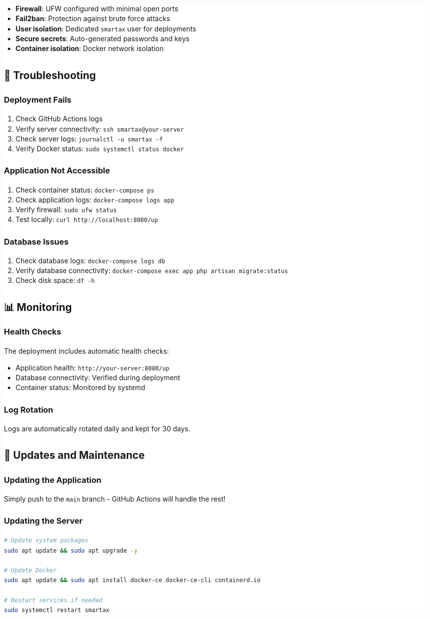 - **Firewall**: UFW configured with minimal open ports
- **Fail2ban**: Protection against brute force attacks
- **User isolation**: Dedicated `smartax` user for deployments
- **Secure secrets**: Auto-generated passwords and keys
- **Container isolation**: Docker network isolation

## 🚨 Troubleshooting

### Deployment Fails

1. Check GitHub Actions logs
2. Verify server connectivity: `ssh smartax@your-server`
3. Check server logs: `journalctl -u smartax -f`
4. Verify Docker status: `sudo systemctl status docker`

### Application Not Accessible

1. Check container status: `docker-compose ps`
2. Check application logs: `docker-compose logs app`
3. Verify firewall: `sudo ufw status`
4. Test locally: `curl http://localhost:8080/up`

### Database Issues

1. Check database logs: `docker-compose logs db`
2. Verify database connectivity: `docker-compose exec app php artisan migrate:status`
3. Check disk space: `df -h`

## 📊 Monitoring

### Health Checks

The deployment includes automatic health checks:

- Application health: `http://your-server:8080/up`
- Database connectivity: Verified during deployment
- Container status: Monitored by systemd

### Log Rotation

Logs are automatically rotated daily and kept for 30 days.

## 🔄 Updates and Maintenance

### Updating the Application

Simply push to the `main` branch - GitHub Actions will handle the rest!

### Updating the Server

```bash
# Update system packages
sudo apt update && sudo apt upgrade -y

# Update Docker
sudo apt update && sudo apt install docker-ce docker-ce-cli containerd.io

# Restart services if needed
sudo systemctl restart smartax
```
